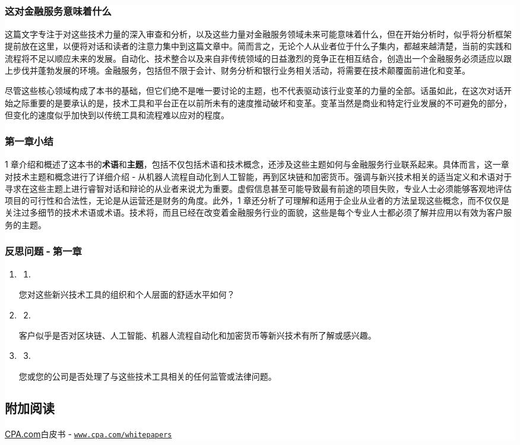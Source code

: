 ### 这对金融服务意味着什么

这篇文字专注于对这些技术力量的深入审查和分析，以及这些力量对金融服务领域未来可能意味着什么，但在开始分析时，似乎将分析框架提前放在这里，以便将对话和读者的注意力集中到这篇文章中。简而言之，无论个人从业者位于什么子集内，都越来越清楚，当前的实践和流程将不足以顺应未来的发展。自动化、技术整合以及来自非传统领域的日益激烈的竞争正在相互结合，创造出一个金融服务必须适应以跟上步伐并蓬勃发展的环境。金融服务，包括但不限于会计、财务分析和银行业务相关活动，将需要在技术颠覆面前进化和变革。

尽管这些核心领域构成了本书的基础，但它们绝不是唯一要讨论的主题，也不代表驱动该行业变革的力量的全部。话虽如此，在这次对话开始之际重要的是要承认的是，技术工具和平台正在以前所未有的速度推动破坏和变革。变革当然是商业和特定行业发展的不可避免的部分，但变化的速度似乎加快到以传统工具和流程难以应对的程度。 

### 第一章小结

1 章介绍和概述了这本书的**术语**和**主题**，包括不仅包括术语和技术概念，还涉及这些主题如何与金融服务行业联系起来。具体而言，这一章对技术主题和概念进行了详细介绍 - 从机器人流程自动化到人工智能，再到区块链和加密货币。强调与新兴技术相关的适当定义和术语对于寻求在这些主题上进行睿智对话和辩论的从业者来说尤为重要。虚假信息甚至可能导致最有前途的项目失败，专业人士必须能够客观地评估项目的可行性和合法性，无论是从运营还是财务的角度。此外，1 章还分析了可理解和适用于企业从业者的方法呈现这些概念，而不仅仅是关注过多细节的技术术语或术语。技术将，而且已经在改变着金融服务行业的面貌，这些是每个专业人士都必须了解并应用以有效为客户服务的主题。

### 反思问题 - 第一章

1.  1.

    您对这些新兴技术工具的组织和个人层面的舒适水平如何？

1.  2.

    客户似乎是否对区块链、人工智能、机器人流程自动化和加密货币等新兴技术有所了解或感兴趣。

1.  3.

    您或您的公司是否处理了与这些技术工具相关的任何监管或法律问题。

## 附加阅读

[CPA.​com](http://cpa.com)白皮书 - [`​www.​cpa.​com/​whitepapers`](https://www.cpa.com/whitepapers)
